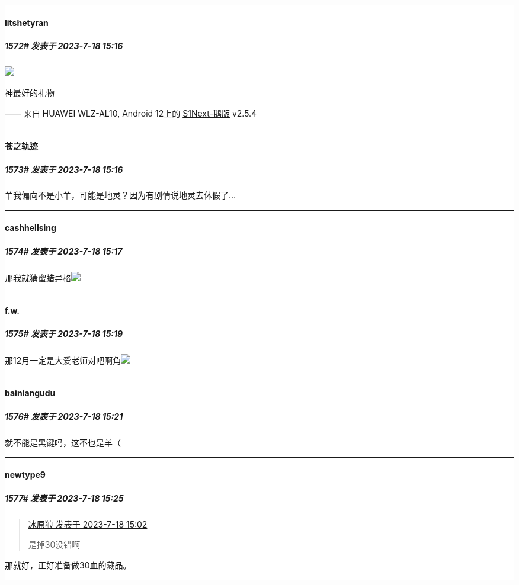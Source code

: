 
*****

####  litshetyran  
##### 1572#       发表于 2023-7-18 15:16

<img src="https://p.sda1.dev/12/a7668c58b8633826e05a6f3ac7794ec7/CMP_20230718151537457.jpg" referrerpolicy="no-referrer">

神最好的礼物

—— 来自 HUAWEI WLZ-AL10, Android 12上的 [S1Next-鹅版](https://github.com/ykrank/S1-Next/releases) v2.5.4

*****

####  苍之轨迹  
##### 1573#       发表于 2023-7-18 15:16

羊我偏向不是小羊，可能是地灵？因为有剧情说地灵去休假了…

*****

####  cashhellsing  
##### 1574#       发表于 2023-7-18 15:17

那我就猜蜜蜡异格<img src="https://static.saraba1st.com/image/smiley/face2017/057.png" referrerpolicy="no-referrer">

*****

####  f.w.  
##### 1575#       发表于 2023-7-18 15:19

那12月一定是大爱老师对吧啊角<img src="https://static.saraba1st.com/image/smiley/face2017/136.png" referrerpolicy="no-referrer">

*****

####  bainiangudu  
##### 1576#       发表于 2023-7-18 15:21

就不能是黑键吗，这不也是羊（


*****

####  newtype9  
##### 1577#       发表于 2023-7-18 15:25

<blockquote><a href="httphttps://bbs.saraba1st.com/2b/forum.php?mod=redirect&amp;goto=findpost&amp;pid=61705738&amp;ptid=2143447" target="_blank">冰原狼 发表于 2023-7-18 15:02</a>

是掉30没错啊</blockquote>
那就好，正好准备做30血的藏品。


*****
